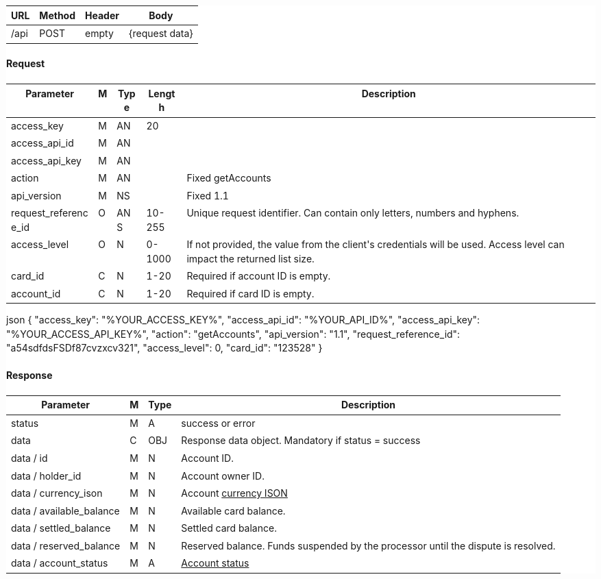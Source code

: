 | URL  | Method | Header | Body            |
|------|--------|--------|-----------------|
| /api | POST   | empty  | \{request data} |

#### Request

| Parameter            | M | Type | Length | Description                                                                                                            |
|----------------------|---|------|--------|------------------------------------------------------------------------------------------------------------------------|
| access_key           | M | AN   | 20     |                                                                                                                        |
| access_api_id        | M | AN   |        |                                                                                                                        |
| access_api_key       | M | AN   |        |                                                                                                                        |
| action               | M | AN   |        | Fixed getAccounts                                                                                                    |
| api_version          | M | NS   |        | Fixed 1.1                                                                                                            |
| request_reference_id | O | ANS  | 10-255 | Unique request identifier. Can contain only letters, numbers and hyphens.                                              |
| access_level         | O | N    | 0-1000 | If not provided, the value from the client's credentials will be used. Access level can impact the returned list size. |
| card_id              | C | N    | 1-20   | Required if account ID is empty.                                                                                       |
| account_id           | C | N    | 1-20   | Required if card ID is empty.                                                                                          |

json
{
    "access_key": "%YOUR_ACCESS_KEY%",
    "access_api_id": "%YOUR_API_ID%",
    "access_api_key": "%YOUR_ACCESS_API_KEY%",
    "action": "getAccounts",
    "api_version": "1.1",
    "request_reference_id": "a54sdfdsFSDf87cvzxcv321",
    "access_level": 0,
    "card_id": "123528"
}


#### Response

| Parameter                        | M | Type | Description                                                                                                                                                                                                                                                                             |
|----------------------------------|---|------|-----------------------------------------------------------------------------------------------------------------------------------------------------------------------------------------------------------------------------------------------------------------------------------------|
| status                           | M | A    | success or error                                                                                                                                                                                                                                                                    |
| data                             | C | OBJ  | Response data object. Mandatory if status = success                                                                                                                                                                                                                                   |
| data / id                        | M | N    | Account ID.                                                                                                                                                                                                                                                                             |
| data / holder_id                 | M | N    | Account owner ID.                                                                                                                                                                                                                                                                       |
| data / currency_ison             | M | N    | Account [currency ISON](#appendix--enum--currency)                                                                                                                                                                                                                                    |
| data / available_balance         | M | N    | Available card balance.                                                                                                                                                                                                                                                                 |
| data / settled_balance           | M | N    | Settled card balance.                                                                                                                                                                                                                                                                   |
| data / reserved_balance          | M | N    | Reserved balance. Funds suspended by the processor until the dispute is resolved.                                                                                                                                                                                                       |
| data / account_status            | M | A    | [Account status](#appendix--enum--account-status)                                                                                                                                                                                                                                     |